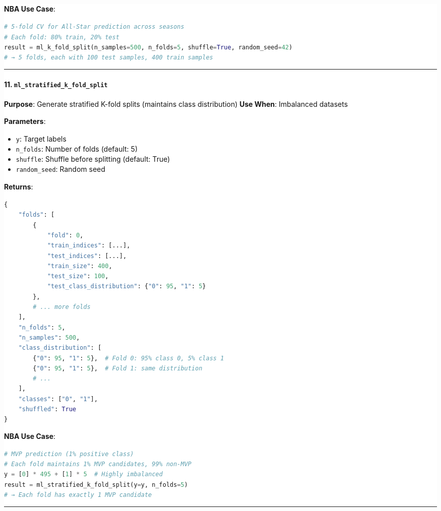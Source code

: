 **NBA Use Case**:
```python
# 5-fold CV for All-Star prediction across seasons
# Each fold: 80% train, 20% test
result = ml_k_fold_split(n_samples=500, n_folds=5, shuffle=True, random_seed=42)
# → 5 folds, each with 100 test samples, 400 train samples
```

---

#### 11. `ml_stratified_k_fold_split`
**Purpose**: Generate stratified K-fold splits (maintains class distribution)
**Use When**: Imbalanced datasets

**Parameters**:
- `y`: Target labels
- `n_folds`: Number of folds (default: 5)
- `shuffle`: Shuffle before splitting (default: True)
- `random_seed`: Random seed

**Returns**:
```python
{
    "folds": [
        {
            "fold": 0,
            "train_indices": [...],
            "test_indices": [...],
            "train_size": 400,
            "test_size": 100,
            "test_class_distribution": {"0": 95, "1": 5}
        },
        # ... more folds
    ],
    "n_folds": 5,
    "n_samples": 500,
    "class_distribution": [
        {"0": 95, "1": 5},  # Fold 0: 95% class 0, 5% class 1
        {"0": 95, "1": 5},  # Fold 1: same distribution
        # ...
    ],
    "classes": ["0", "1"],
    "shuffled": True
}
```

**NBA Use Case**:
```python
# MVP prediction (1% positive class)
# Each fold maintains 1% MVP candidates, 99% non-MVP
y = [0] * 495 + [1] * 5  # Highly imbalanced
result = ml_stratified_k_fold_split(y=y, n_folds=5)
# → Each fold has exactly 1 MVP candidate
```

---